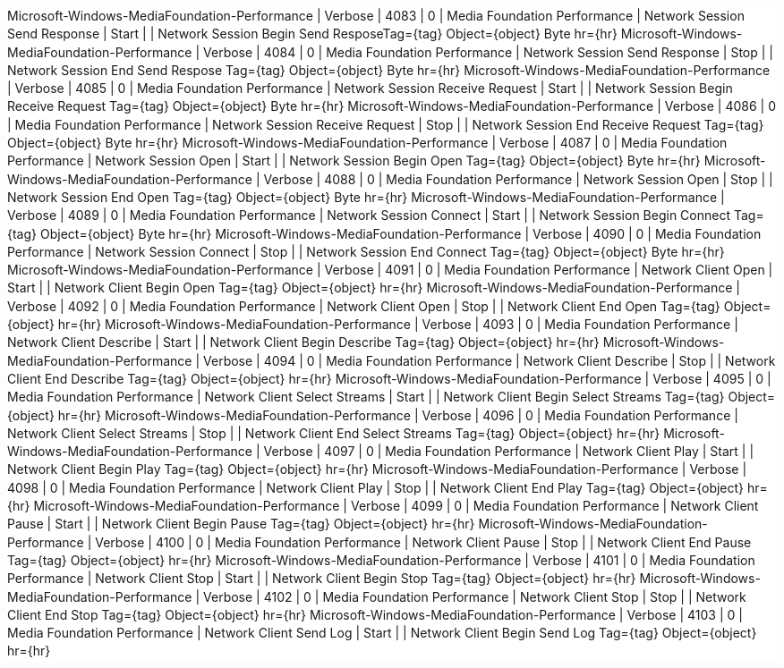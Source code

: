 Microsoft-Windows-MediaFoundation-Performance  |  Verbose  |  4083      |  0        |  Media Foundation Performance  |  Network Session Send Response                              |  Start    |           |  Network Session Begin Send ResposeTag={tag} Object={object} Byte hr={hr}
Microsoft-Windows-MediaFoundation-Performance  |  Verbose  |  4084      |  0        |  Media Foundation Performance  |  Network Session Send Response                              |  Stop     |           |  Network Session End Send Respose Tag={tag} Object={object} Byte hr={hr}
Microsoft-Windows-MediaFoundation-Performance  |  Verbose  |  4085      |  0        |  Media Foundation Performance  |  Network Session Receive Request                            |  Start    |           |  Network Session Begin Receive Request Tag={tag} Object={object} Byte hr={hr}
Microsoft-Windows-MediaFoundation-Performance  |  Verbose  |  4086      |  0        |  Media Foundation Performance  |  Network Session Receive Request                            |  Stop     |           |  Network Session End Receive Request Tag={tag} Object={object} Byte hr={hr}
Microsoft-Windows-MediaFoundation-Performance  |  Verbose  |  4087      |  0        |  Media Foundation Performance  |  Network Session Open                                       |  Start    |           |  Network Session Begin Open Tag={tag} Object={object} Byte hr={hr}
Microsoft-Windows-MediaFoundation-Performance  |  Verbose  |  4088      |  0        |  Media Foundation Performance  |  Network Session Open                                       |  Stop     |           |  Network Session End Open Tag={tag} Object={object} Byte hr={hr}
Microsoft-Windows-MediaFoundation-Performance  |  Verbose  |  4089      |  0        |  Media Foundation Performance  |  Network Session Connect                                    |  Start    |           |  Network Session Begin Connect Tag={tag} Object={object} Byte hr={hr}
Microsoft-Windows-MediaFoundation-Performance  |  Verbose  |  4090      |  0        |  Media Foundation Performance  |  Network Session Connect                                    |  Stop     |           |  Network Session End Connect Tag={tag} Object={object} Byte hr={hr}
Microsoft-Windows-MediaFoundation-Performance  |  Verbose  |  4091      |  0        |  Media Foundation Performance  |  Network Client Open                                        |  Start    |           |  Network Client Begin Open Tag={tag} Object={object} hr={hr}
Microsoft-Windows-MediaFoundation-Performance  |  Verbose  |  4092      |  0        |  Media Foundation Performance  |  Network Client Open                                        |  Stop     |           |  Network Client End Open Tag={tag} Object={object} hr={hr}
Microsoft-Windows-MediaFoundation-Performance  |  Verbose  |  4093      |  0        |  Media Foundation Performance  |  Network Client Describe                                    |  Start    |           |  Network Client Begin Describe Tag={tag} Object={object} hr={hr}
Microsoft-Windows-MediaFoundation-Performance  |  Verbose  |  4094      |  0        |  Media Foundation Performance  |  Network Client Describe                                    |  Stop     |           |  Network Client End Describe Tag={tag} Object={object} hr={hr}
Microsoft-Windows-MediaFoundation-Performance  |  Verbose  |  4095      |  0        |  Media Foundation Performance  |  Network Client Select Streams                              |  Start    |           |  Network Client Begin Select Streams Tag={tag} Object={object} hr={hr}
Microsoft-Windows-MediaFoundation-Performance  |  Verbose  |  4096      |  0        |  Media Foundation Performance  |  Network Client Select Streams                              |  Stop     |           |  Network Client End Select Streams Tag={tag} Object={object} hr={hr}
Microsoft-Windows-MediaFoundation-Performance  |  Verbose  |  4097      |  0        |  Media Foundation Performance  |  Network Client Play                                        |  Start    |           |  Network Client Begin Play Tag={tag} Object={object} hr={hr}
Microsoft-Windows-MediaFoundation-Performance  |  Verbose  |  4098      |  0        |  Media Foundation Performance  |  Network Client Play                                        |  Stop     |           |  Network Client End Play Tag={tag} Object={object} hr={hr}
Microsoft-Windows-MediaFoundation-Performance  |  Verbose  |  4099      |  0        |  Media Foundation Performance  |  Network Client Pause                                       |  Start    |           |  Network Client Begin Pause Tag={tag} Object={object} hr={hr}
Microsoft-Windows-MediaFoundation-Performance  |  Verbose  |  4100      |  0        |  Media Foundation Performance  |  Network Client Pause                                       |  Stop     |           |  Network Client End Pause Tag={tag} Object={object} hr={hr}
Microsoft-Windows-MediaFoundation-Performance  |  Verbose  |  4101      |  0        |  Media Foundation Performance  |  Network Client Stop                                        |  Start    |           |  Network Client Begin Stop Tag={tag} Object={object} hr={hr}
Microsoft-Windows-MediaFoundation-Performance  |  Verbose  |  4102      |  0        |  Media Foundation Performance  |  Network Client Stop                                        |  Stop     |           |  Network Client End Stop Tag={tag} Object={object} hr={hr}
Microsoft-Windows-MediaFoundation-Performance  |  Verbose  |  4103      |  0        |  Media Foundation Performance  |  Network Client Send Log                                    |  Start    |           |  Network Client Begin Send Log Tag={tag} Object={object} hr={hr}